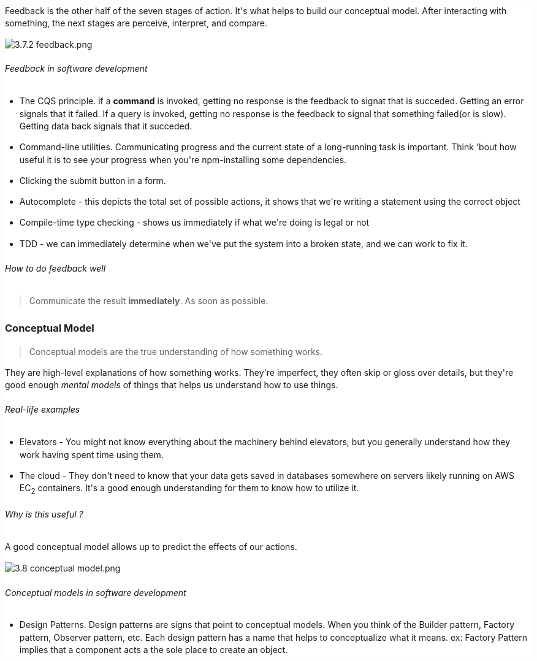 Feedback is the other half of the seven stages of action. It's what helps to build our conceptual model. After interacting with something, the next stages are perceive, interpret, and compare.

![3.7.2 feedback.png](A:\PLAYGROUND\gettingstarted-cleancode\khalil-stemmler\images\3\3.7.2%20feedback.png)

###### Feedback in software development

- The CQS principle. if a **command** is invoked, getting no response is the feedback to signat that is succeded. Getting an error signals that it failed. If a query is invoked, getting no response is the feedback to signal that something failed(or is slow). Getting data back signals that it succeded.

- Command-line utilities. Communicating progress and the current state of a long-running task is important. Think 'bout how useful it is to see your progress when you're npm-installing some dependencies.

- Clicking the submit button in a form.

- Autocomplete -  this depicts the total set of possible actions, it shows that we're writing a statement using the correct object

- Compile-time type checking -  shows us immediately if what we're doing is legal or not

- TDD - we can immediately determine when we've put the system into a broken state, and we can work to fix it.

###### How to do feedback well

> Communicate the result **immediately**. As soon as possible.

### Conceptual Model

> Conceptual models are the true understanding of how something works.

They are high-level explanations of how something works. They're imperfect, they often skip or gloss over details, but they're good enough *mental models* of things that helps us understand how to use things.

###### Real-life examples

- Elevators - You might not know everything about the machinery behind elevators, but you generally understand how they work having spent time using them.

- The cloud - They don't need to know that your data gets saved in databases somewhere on servers likely running on AWS EC<sub>2</sub> containers. It's a good enough understanding for them to know how to utilize it.

###### Why is this useful ?

A good conceptual model allows up to predict the effects of our actions.

![3.8 conceptual model.png](A:\PLAYGROUND\gettingstarted-cleancode\khalil-stemmler\images\3\3.8%20conceptual%20model.png)

###### Conceptual models in software development

- Design Patterns. Design patterns are signs that point to conceptual models. When you think of the Builder pattern, Factory pattern, Observer pattern, etc. Each design pattern has a name that helps to conceptualize what it means. ex: Factory Pattern implies that a component acts a the sole place to create an object.
